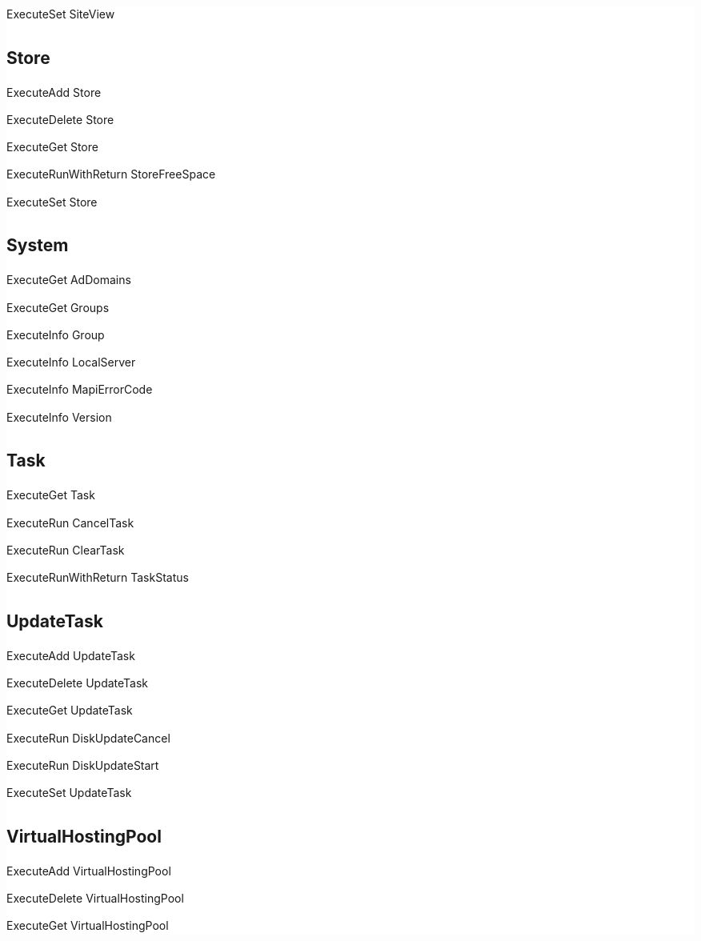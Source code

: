 ExecuteSet SiteView

## Store

ExecuteAdd Store

ExecuteDelete Store

ExecuteGet Store

ExecuteRunWithReturn StoreFreeSpace

ExecuteSet Store

## System

ExecuteGet AdDomains

ExecuteGet Groups

ExecuteInfo Group

ExecuteInfo LocalServer

ExecuteInfo MapiErrorCode

ExecuteInfo Version

## Task

ExecuteGet Task

ExecuteRun CancelTask

ExecuteRun ClearTask

ExecuteRunWithReturn TaskStatus

## UpdateTask

ExecuteAdd UpdateTask

ExecuteDelete UpdateTask

ExecuteGet UpdateTask

ExecuteRun DiskUpdateCancel

ExecuteRun DiskUpdateStart

ExecuteSet UpdateTask

## VirtualHostingPool

ExecuteAdd VirtualHostingPool

ExecuteDelete VirtualHostingPool

ExecuteGet VirtualHostingPool
